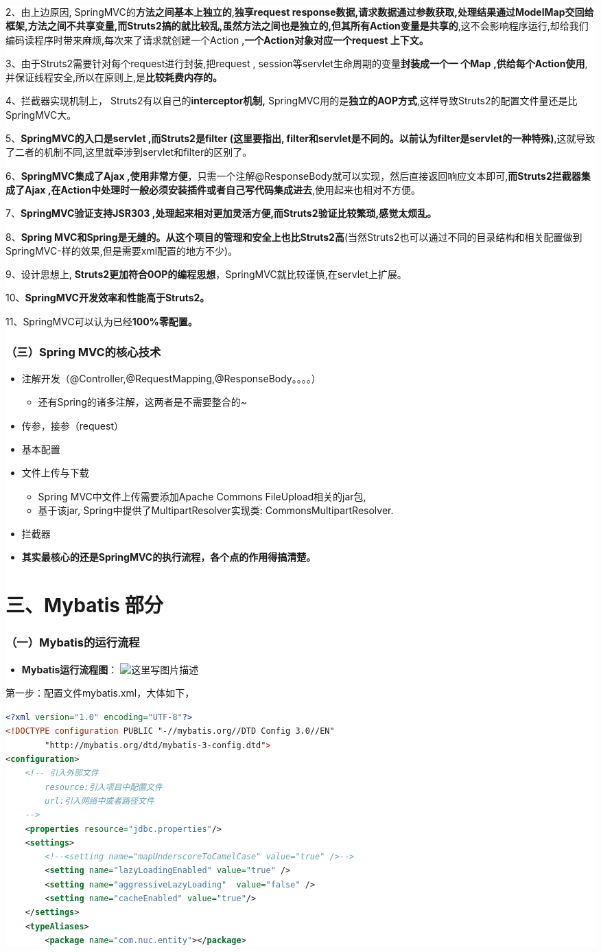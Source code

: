   2、由上边原因, SpringMVC的**方法之间基本上独立的**,**独享request response数据,**请求数据通过参数获取,处理结果通过ModelMap交回给框架,方法之间不共享变量,而Struts2搞的就比较乱,虽然方法之间也是独立的,但其**所有Action变量是共享的**,这不会影响程序运行,却给我们编码读程序时带来麻烦,每次来了请求就创建一个Action ,**一个Action对象对应一个request 上下文。**

  3、由于Struts2需要针对每个request进行封装,把request , session等servlet生命周期的变量**封装成一个一 个Map** **,供给每个Action使用**,并保证线程安全,所以在原则上,是**比较耗费内存的。**

  4、拦截器实现机制上， Struts2有以自己的**interceptor机制,** SpringMVC用的是**独立的AOP方式**,这样导致Struts2的配置文件量还是比SpringMVC大。

  5、**SpringMVC的入口是servlet ,而Struts2是filter (这里要指出, filter和servlet是不同的。以前认为filter是servlet的一种特殊)**,这就导致 了二者的机制不同,这里就牵涉到servlet和filter的区别了。

  6、**SpringMVC集成了Ajax ,使用非常方便**，只需一个注解@ResponseBody就可以实现，然后直接返回响应文本即可,**而Struts2拦截器集成了Ajax ,在Action中处理时一般必须安装插件或者自己写代码集成进去**,使用起来也相对不方便。

  7、**SpringMVC验证支持JSR303 ,**处理起来相对更加灵活方便,而**Struts2验证比较繁琐,感觉太烦乱。**

  8、**Spring MVC和Spring是无缝的。从这个项目的管理和安全上也比Struts2高**(当然Struts2也可以通过不同的目录结构和相关配置做到SpringMVC-样的效果,但是需要xml配置的地方不少)。

  9、设计思想上, **Struts2更加符合0OP的编程思想**，SpringMVC就比较谨慎,在servlet上扩展。

  10、**SpringMVC开发效率和性能高于Struts2。**

  11、SpringMVC可以认为已经**100%零配置。**

### （三）Spring MVC的核心技术

*   注解开发（@Controller,@RequestMapping,@ResponseBody。。。。）
    
    *   还有Spring的诸多注解，这两者是不需要整合的~
*   传参，接参（request）
*   基本配置
*   文件上传与下载
    *   Spring MVC中文件上传需要添加Apache Commons FileUpload相关的jar包,
    *   基于该jar, Spring中提供了MultipartResolver实现类: CommonsMultipartResolver.
*   拦截器
* **其实最核心的还是SpringMVC的执行流程，各个点的作用得搞清楚。**

  


# 三、Mybatis 部分

### （一）Mybatis的运行流程

*   **Mybatis运行流程图**：
    ![这里写图片描述](%E6%A1%86%E6%9E%B6%E6%95%B4%E5%90%88%EF%BC%9ASSM%E6%A1%86%E6%9E%B6%E5%8E%9F%E7%90%86,%E4%BD%9C%E7%94%A8%E5%8F%8A%E4%BD%BF%E7%94%A8%E6%96%B9%E6%B3%95.resource/20180420191152719.png)

第一步：配置文件mybatis.xml，大体如下，

```xml
<?xml version="1.0" encoding="UTF-8"?>
<!DOCTYPE configuration PUBLIC "-//mybatis.org//DTD Config 3.0//EN"
        "http://mybatis.org/dtd/mybatis-3-config.dtd">
<configuration>
    <!-- 引入外部文件
		resource:引入项目中配置文件
		url:引入网络中或者路径文件
	-->
    <properties resource="jdbc.properties"/>
    <settings>
        <!--<setting name="mapUnderscoreToCamelCase" value="true" />-->
        <setting name="lazyLoadingEnabled" value="true" />
        <setting name="aggressiveLazyLoading"  value="false" />
        <setting name="cacheEnabled" value="true"/>
    </settings>
    <typeAliases>
        <package name="com.nuc.entity"></package>
```